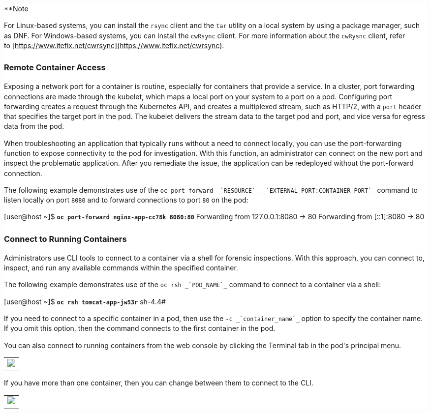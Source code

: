 **Note

For Linux-based systems, you can install the `rsync` client and the `tar` utility on a local system by using a package manager, such as DNF. For Windows-based systems, you can install the `cwRsync` client. For more information about the `cwRysnc` client, refer to [https://www.itefix.net/cwrsync](https://www.itefix.net/cwrsync).

### Remote Container Access

Exposing a network port for a container is routine, especially for containers that provide a service. In a cluster, port forwarding connections are made through the kubelet, which maps a local port on your system to a port on a pod. Configuring port forwarding creates a request through the Kubernetes API, and creates a multiplexed stream, such as HTTP/2, with a `port` header that specifies the target port in the pod. The kubelet delivers the stream data to the target pod and port, and vice versa for egress data from the pod.

When troubleshooting an application that typically runs without a need to connect locally, you can use the port-forwarding function to expose connectivity to the pod for investigation. With this function, an administrator can connect on the new port and inspect the problematic application. After you remediate the issue, the application can be redeployed without the port-forward connection.

The following example demonstrates use of the ``oc port-forward _`RESOURCE`_ _`EXTERNAL_PORT:CONTAINER_PORT`_`` command to listen locally on port `8080` and to forward connections to port `80` on the pod:

[user@host ~]$ **`oc port-forward nginx-app-cc78k 8080:80`**
Forwarding from 127.0.0.1:8080 -> 80
Forwarding from [::1]:8080 -> 80

### Connect to Running Containers

Administrators use CLI tools to connect to a container via a shell for forensic inspections. With this approach, you can connect to, inspect, and run any available commands within the specified container.

The following example demonstrates use of the ``oc rsh _`POD_NAME`_`` command to connect to a container via a shell:

[user@host ~]$ **`oc rsh tomcat-app-jw53r`**
sh-4.4#

If you need to connect to a specific container in a pod, then use the ``-c _`container_name`_`` option to specify the container name. If you omit this option, then the command connects to the first container in the pod.

You can also connect to running containers from the web console by clicking the Terminal tab in the pod's principal menu.

|   |
|---|
|![](https://static.ole.redhat.com/rhls/courses/do180-4.14/images/pods/troubleshooting/assets/podterminalmenu.png)|

If you have more than one container, then you can change between them to connect to the CLI.

|   |
|---|
|![](https://static.ole.redhat.com/rhls/courses/do180-4.14/images/pods/troubleshooting/assets/containerterminal.png)|
